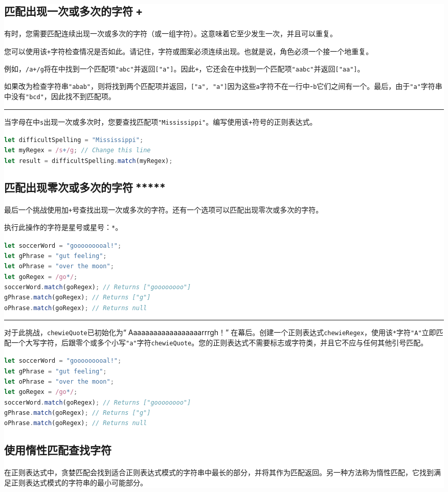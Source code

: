 ## 匹配出现一次或多次的字符 **+**

有时，您需要匹配连续出现一次或多次的字符（或一组字符）。这意味着它至少发生一次，并且可以重复。

您可以使用该`+`字符检查情况是否如此。请记住，字符或图案必须连续出现。也就是说，角色必须一个接一个地重复。

例如，`/a+/g`将在中找到一个匹配项`"abc"`并返回`["a"]`。因此`+`，它还会在中找到一个匹配项`"aabc"`并返回`["aa"]`。

如果改为检查字符串`"abab"`，则将找到两个匹配项并返回，`["a", "a"]`因为这些`a`字符不在一行中-`b`它们之间有一个。最后，由于`"a"`字符串中没有`"bcd"`，因此找不到匹配项。

------

当字母在中`s`出现一次或多次时，您要查找匹配项`"Mississippi"`。编写使用该`+`符号的正则表达式。

```js
let difficultSpelling = "Mississippi";
let myRegex = /s+/g; // Change this line
let result = difficultSpelling.match(myRegex);
```

## 匹配出现零次或多次的字符 *****

最后一个挑战使用加`+`号查找出现一次或多次的字符。还有一个选项可以匹配出现零次或多次的字符。

执行此操作的字符是星号或星号：`*`。

```js
let soccerWord = "gooooooooal!";
let gPhrase = "gut feeling";
let oPhrase = "over the moon";
let goRegex = /go*/;
soccerWord.match(goRegex); // Returns ["goooooooo"]
gPhrase.match(goRegex); // Returns ["g"]
oPhrase.match(goRegex); // Returns null
```

------

对于此挑战，`chewieQuote`已初始化为“ Aaaaaaaaaaaaaaaaaarrrgh！” 在幕后。创建一个正则表达式`chewieRegex`，使用该`*`字符`"A"`立即匹配一个大写字符，后跟零个或多个小写`"a"`字符`chewieQuote`。您的正则表达式不需要标志或字符类，并且它不应与任何其他引号匹配。

```js
let soccerWord = "gooooooooal!";
let gPhrase = "gut feeling";
let oPhrase = "over the moon";
let goRegex = /go*/;
soccerWord.match(goRegex); // Returns ["goooooooo"]
gPhrase.match(goRegex); // Returns ["g"]
oPhrase.match(goRegex); // Returns null
```

## 使用惰性匹配查找字符

在正则表达式中，贪婪匹配会找到适合正则表达式模式的字符串中最长的部分，并将其作为匹配返回。另一种方法称为惰性匹配，它找到满足正则表达式模式的字符串的最小可能部分。

